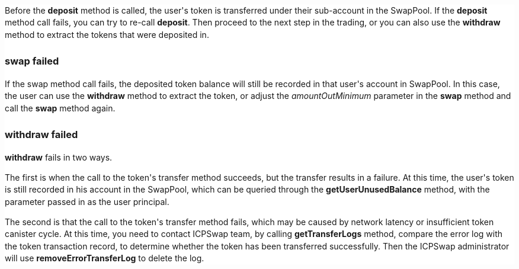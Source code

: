 Before the **deposit** method is called, the user's token is transferred under their sub-account in the SwapPool. If the **deposit** method call fails, you can try to re-call **deposit**. Then proceed to the next step in the trading, or you can also use the **withdraw** method to extract the tokens that were deposited in.

### swap failed

If the swap method call fails, the deposited token balance will still be recorded in that user's account in SwapPool. In this case, the user can use the **withdraw** method to extract the token, or adjust the *amountOutMinimum* parameter in the **swap** method and call the **swap** method again.

### withdraw failed

**withdraw** fails in two ways.

The first is when the call to the token's transfer method succeeds, but the transfer results in a failure. At this time, the user's token is still recorded in his account in the SwapPool, which can be queried through the **getUserUnusedBalance** method, with the parameter passed in as the user principal.

The second is that the call to the token's transfer method fails, which may be caused by network latency or insufficient token canister cycle. At this time, you need to contact ICPSwap team, by calling **getTransferLogs** method, compare the error log with the token transaction record, to determine whether the token has been transferred successfully. Then the ICPSwap administrator will use **removeErrorTransferLog** to delete the log.